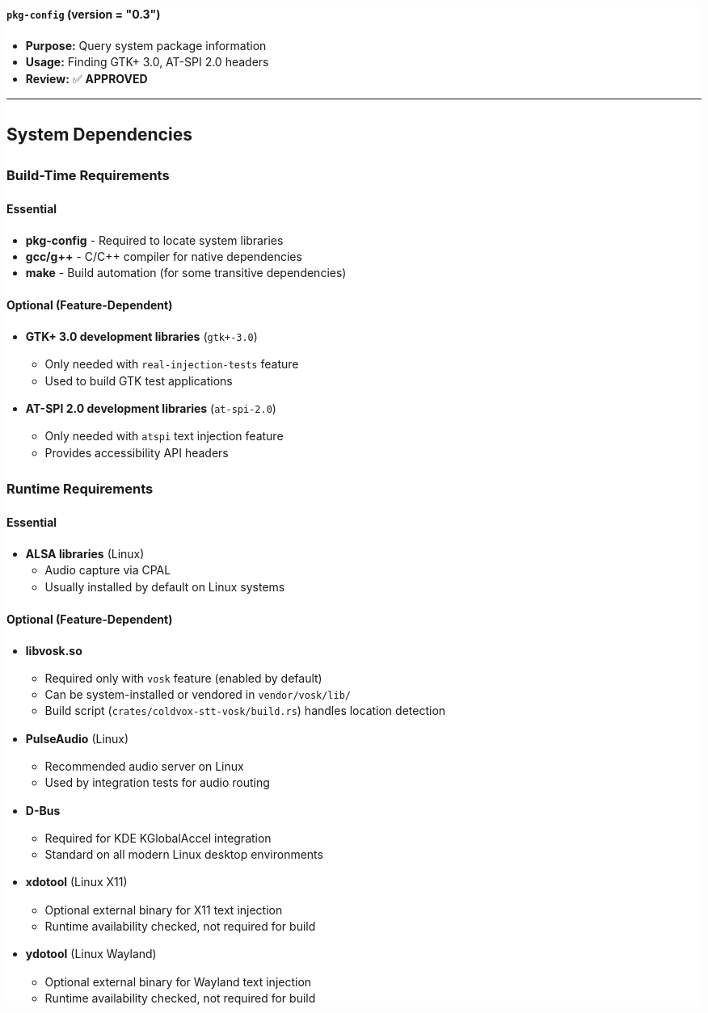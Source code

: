 #### `pkg-config` (version = "0.3")
- **Purpose:** Query system package information
- **Usage:** Finding GTK+ 3.0, AT-SPI 2.0 headers
- **Review:** ✅ **APPROVED**

---

## System Dependencies

### Build-Time Requirements

#### Essential
- **pkg-config** - Required to locate system libraries
- **gcc/g++** - C/C++ compiler for native dependencies
- **make** - Build automation (for some transitive dependencies)

#### Optional (Feature-Dependent)
- **GTK+ 3.0 development libraries** (`gtk+-3.0`)
  - Only needed with `real-injection-tests` feature
  - Used to build GTK test applications
  
- **AT-SPI 2.0 development libraries** (`at-spi-2.0`)
  - Only needed with `atspi` text injection feature
  - Provides accessibility API headers

### Runtime Requirements

#### Essential
- **ALSA libraries** (Linux)
  - Audio capture via CPAL
  - Usually installed by default on Linux systems

#### Optional (Feature-Dependent)
- **libvosk.so**
  - Required only with `vosk` feature (enabled by default)
  - Can be system-installed or vendored in `vendor/vosk/lib/`
  - Build script (`crates/coldvox-stt-vosk/build.rs`) handles location detection

- **PulseAudio** (Linux)
  - Recommended audio server on Linux
  - Used by integration tests for audio routing

- **D-Bus**
  - Required for KDE KGlobalAccel integration
  - Standard on all modern Linux desktop environments

- **xdotool** (Linux X11)
  - Optional external binary for X11 text injection
  - Runtime availability checked, not required for build

- **ydotool** (Linux Wayland)
  - Optional external binary for Wayland text injection
  - Runtime availability checked, not required for build
